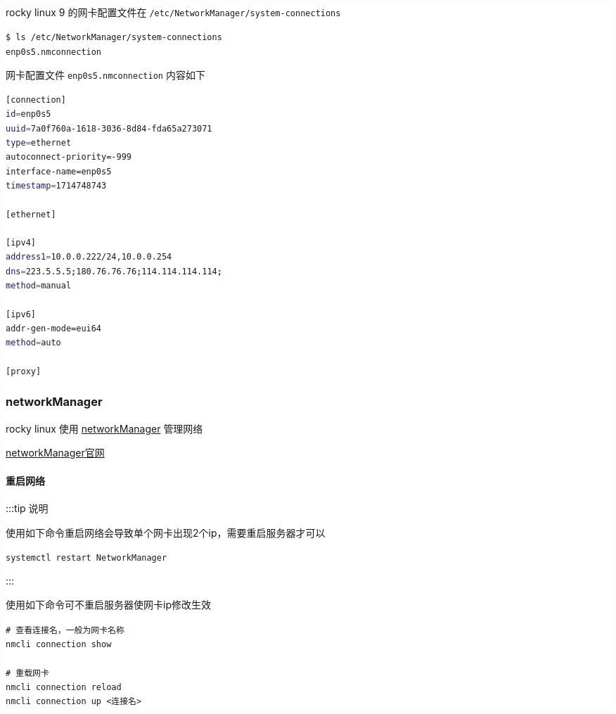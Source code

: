 rocky linux 9 的网卡配置文件在 `/etc/NetworkManager/system-connections` 

```sh
$ ls /etc/NetworkManager/system-connections
enp0s5.nmconnection
```



网卡配置文件 `enp0s5.nmconnection` 内容如下

```sh
[connection]
id=enp0s5
uuid=7a0f760a-1618-3036-8d84-fda65a273071
type=ethernet
autoconnect-priority=-999
interface-name=enp0s5
timestamp=1714748743

[ethernet]

[ipv4]
address1=10.0.0.222/24,10.0.0.254
dns=223.5.5.5;180.76.76.76;114.114.114.114;
method=manual

[ipv6]
addr-gen-mode=eui64
method=auto

[proxy]
```

### networkManager

rocky linux 使用 [networkManager](https://github.com/BornToBeRoot/NETworkManager) 管理网络

[networkManager官网](https://borntoberoot.net/NETworkManager/)

#### 重启网络

:::tip 说明

使用如下命令重启网络会导致单个网卡出现2个ip，需要重启服务器才可以

```sh
systemctl restart NetworkManager
```

:::

使用如下命令可不重启服务器使网卡ip修改生效

```shell
# 查看连接名，一般为网卡名称
nmcli connection show

# 重载网卡
nmcli connection reload
nmcli connection up <连接名>
```
